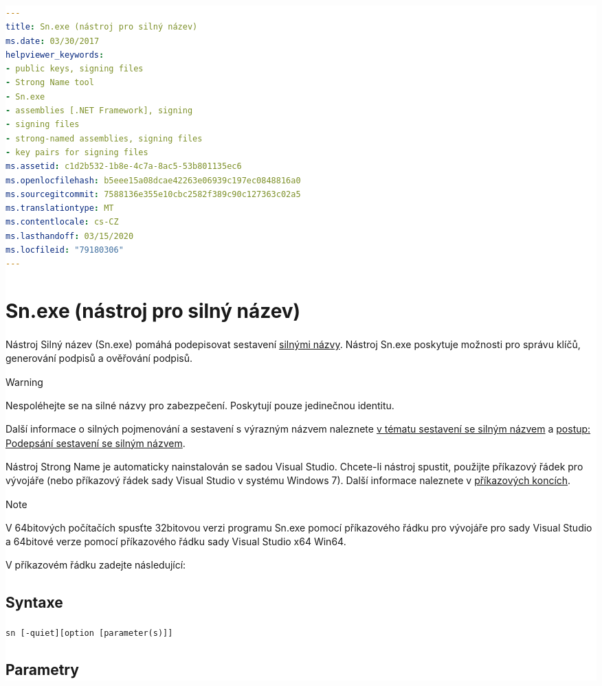 ```yaml
---
title: Sn.exe (nástroj pro silný název)
ms.date: 03/30/2017
helpviewer_keywords:
- public keys, signing files
- Strong Name tool
- Sn.exe
- assemblies [.NET Framework], signing
- signing files
- strong-named assemblies, signing files
- key pairs for signing files
ms.assetid: c1d2b532-1b8e-4c7a-8ac5-53b801135ec6
ms.openlocfilehash: b5eee15a08dcae42263e06939c197ec0848816a0
ms.sourcegitcommit: 7588136e355e10cbc2582f389c90c127363c02a5
ms.translationtype: MT
ms.contentlocale: cs-CZ
ms.lasthandoff: 03/15/2020
ms.locfileid: "79180306"
---
```

# <a name="snexe-strong-name-tool"></a>Sn.exe (nástroj pro silný název)
Nástroj Silný název (Sn.exe) pomáhá podepisovat sestavení [silnými názvy](../../standard/assembly/strong-named.md). Nástroj Sn.exe poskytuje možnosti pro správu klíčů, generování podpisů a ověřování podpisů.  
  
> [!WARNING]
> Nespoléhejte se na silné názvy pro zabezpečení. Poskytují pouze jedinečnou identitu.

 Další informace o silných pojmenování a sestavení s výrazným názvem naleznete [v tématu sestavení se silným názvem](../../standard/assembly/strong-named.md) a [postup: Podepsání sestavení se silným názvem](../../standard/assembly/sign-strong-name.md).  
  
 Nástroj Strong Name je automaticky nainstalován se sadou Visual Studio. Chcete-li nástroj spustit, použijte příkazový řádek pro vývojáře (nebo příkazový řádek sady Visual Studio v systému Windows 7). Další informace naleznete v [příkazových koncích](developer-command-prompt-for-vs.md).  

> [!NOTE]
> V 64bitových počítačích spusťte 32bitovou verzi programu Sn.exe pomocí příkazového řádku pro vývojáře pro sady Visual Studio a 64bitové verze pomocí příkazového řádku sady Visual Studio x64 Win64.
  
 V příkazovém řádku zadejte následující:  
  
## <a name="syntax"></a>Syntaxe  
  
```console  
sn [-quiet][option [parameter(s)]]  
```  
  
## <a name="parameters"></a>Parametry  
  